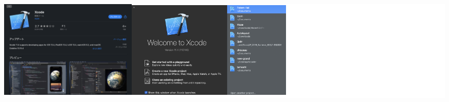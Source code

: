  <img src="./Chapter6_mac_xcode/xcode_appstore_view.png" alt="appstore内のXcodeの画像" width="29%" margin="10px" style="display: inline;"><img src="./Chapter6_mac_xcode/xcode_first_page.png" alt="Xcodeの最初の画面" width="35%" margin="10px" style="display: inline;">